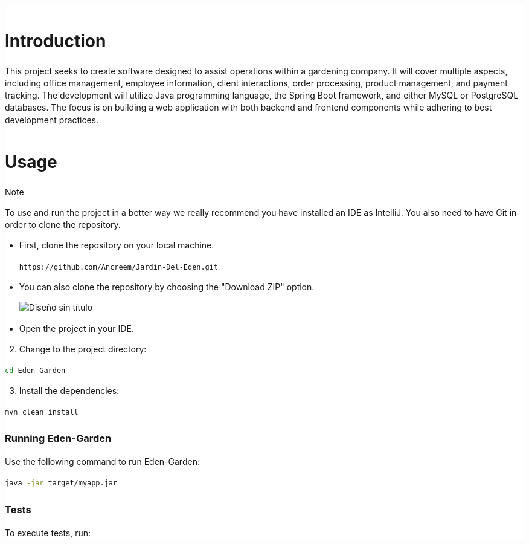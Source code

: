 
---


# Introduction

This project seeks to create software designed to assist operations within a gardening company. It will cover multiple aspects, including office management, employee information, client interactions, order processing, product management, and payment tracking. The development will utilize Java programming language, the Spring Boot framework, and either MySQL or PostgreSQL databases. The focus is on building a web application with both backend and frontend components while adhering to best development practices.

# Usage

> [!NOTE]
> To use and run the project in a better way we really recommend you have installed an IDE as IntelliJ.
> You also need to have Git in order to clone the repository.

-   First, clone the repository on your local machine.

    ```bash
    https://github.com/Ancreem/Jardin-Del-Eden.git
    ```

- You can also clone the repository by choosing the "Download ZIP" option.

  ![Diseño sin título](https://github.com/Ancreem/Jardin-Del-Eden/assets/139159920/b7b52092-da3c-4b35-98b1-39c6205d1ac2)


-   Open the project in your IDE.

2. Change to the project directory:

```sh
cd Eden-Garden
```

3. Install the dependencies:

```sh
mvn clean install
```

###  Running Eden-Garden

Use the following command to run Eden-Garden:

```sh
java -jar target/myapp.jar
```

###  Tests

To execute tests, run:
